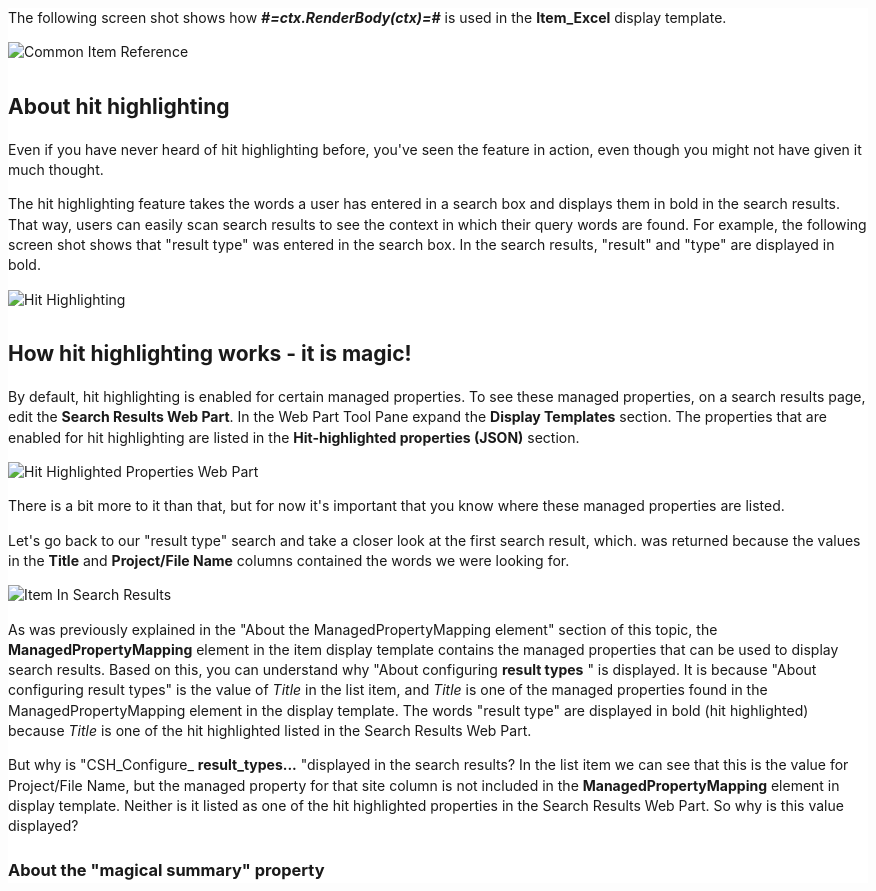 The following screen shot shows how **_#=ctx.RenderBody(ctx)=#_** is used in the **Item_Excel** display template. 
  
![Common Item Reference](../media/OTCSP_CommonItemReference.png)
  
## About hit highlighting
<a name="BKMK_AboutHitHighlighting"> </a>

Even if you have never heard of hit highlighting before, you've seen the feature in action, even though you might not have given it much thought.
  
The hit highlighting feature takes the words a user has entered in a search box and displays them in bold in the search results. That way, users can easily scan search results to see the context in which their query words are found. For example, the following screen shot shows that "result type" was entered in the search box. In the search results, "result" and "type" are displayed in bold.
  
![Hit Highlighting](../media/OTCSP_HitHighlighting.png)
  
## How hit highlighting works - it is magic!
<a name="BKMK_HowHitHighlightingWorksitisMagic"> </a>

By default, hit highlighting is enabled for certain managed properties. To see these managed properties, on a search results page, edit the **Search Results Web Part**. In the Web Part Tool Pane expand the **Display Templates** section. The properties that are enabled for hit highlighting are listed in the **Hit-highlighted properties (JSON)** section. 
  
![Hit Highlighted Properties Web Part](../media/OTCSP_HitHighlightedPropertiesWebPart.png)
  
There is a bit more to it than that, but for now it's important that you know where these managed properties are listed.
  
Let's go back to our "result type" search and take a closer look at the first search result, which. was returned because the values in the **Title** and **Project/File Name** columns contained the words we were looking for. 
  
![Item In Search Results](../media/OTCSP_ItemInSearchResults.png)
  
As was previously explained in the "About the ManagedPropertyMapping element" section of this topic, the **ManagedPropertyMapping** element in the item display template contains the managed properties that can be used to display search results. Based on this, you can understand why "About configuring **result types** " is displayed. It is because "About configuring result types" is the value of  *Title*  in the list item, and  *Title*  is one of the managed properties found in the ManagedPropertyMapping element in the display template. The words "result type" are displayed in bold (hit highlighted) because  *Title*  is one of the hit highlighted listed in the Search Results Web Part. 
  
But why is "CSH_Configure_ **result_types...** "displayed in the search results? In the list item we can see that this is the value for Project/File Name, but the managed property for that site column is not included in the **ManagedPropertyMapping** element in display template. Neither is it listed as one of the hit highlighted properties in the Search Results Web Part. So why is this value displayed? 
  
### About the "magical summary" property
